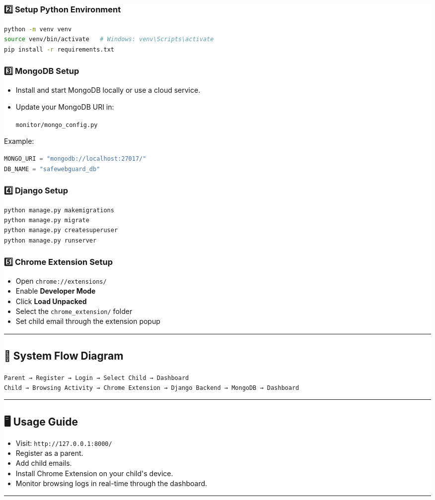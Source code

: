 
### 2️⃣ Setup Python Environment

```bash
python -m venv venv
source venv/bin/activate   # Windows: venv\Scripts\activate
pip install -r requirements.txt
```

### 3️⃣ MongoDB Setup

* Install and start MongoDB locally or use a cloud service.
* Update your MongoDB URI in:

  `monitor/mongo_config.py`

Example:

```python
MONGO_URI = "mongodb://localhost:27017/"
DB_NAME = "safewebguard_db"
```

### 4️⃣ Django Setup

```bash
python manage.py makemigrations
python manage.py migrate
python manage.py createsuperuser
python manage.py runserver
```

### 5️⃣ Chrome Extension Setup

* Open `chrome://extensions/`
* Enable **Developer Mode**
* Click **Load Unpacked**
* Select the `chrome_extension/` folder
* Set child email through the extension popup

---

## 🔄 System Flow Diagram

```
Parent → Register → Login → Select Child → Dashboard
Child → Browsing Activity → Chrome Extension → Django Backend → MongoDB → Dashboard
```

---

## 🖥️ Usage Guide

* Visit: `http://127.0.0.1:8000/`
* Register as a parent.
* Add child emails.
* Install Chrome Extension on your child's device.
* Monitor browsing logs in real-time through the dashboard.

---